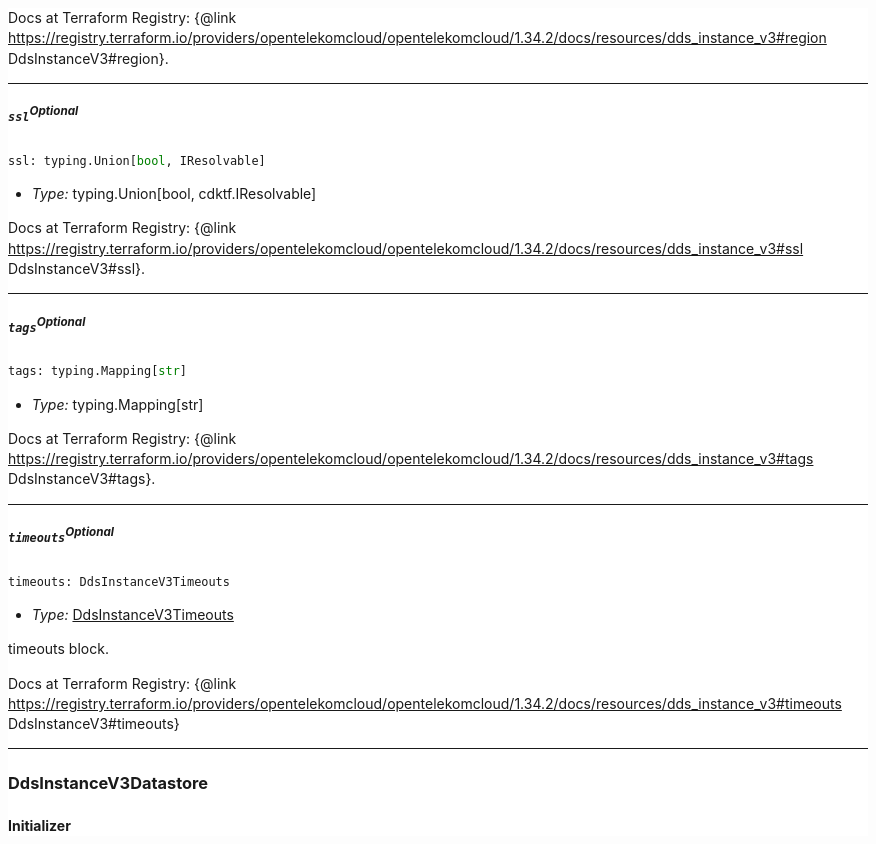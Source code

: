 Docs at Terraform Registry: {@link https://registry.terraform.io/providers/opentelekomcloud/opentelekomcloud/1.34.2/docs/resources/dds_instance_v3#region DdsInstanceV3#region}.

---

##### `ssl`<sup>Optional</sup> <a name="ssl" id="@cdktf/provider-opentelekomcloud.ddsInstanceV3.DdsInstanceV3Config.property.ssl"></a>

```python
ssl: typing.Union[bool, IResolvable]
```

- *Type:* typing.Union[bool, cdktf.IResolvable]

Docs at Terraform Registry: {@link https://registry.terraform.io/providers/opentelekomcloud/opentelekomcloud/1.34.2/docs/resources/dds_instance_v3#ssl DdsInstanceV3#ssl}.

---

##### `tags`<sup>Optional</sup> <a name="tags" id="@cdktf/provider-opentelekomcloud.ddsInstanceV3.DdsInstanceV3Config.property.tags"></a>

```python
tags: typing.Mapping[str]
```

- *Type:* typing.Mapping[str]

Docs at Terraform Registry: {@link https://registry.terraform.io/providers/opentelekomcloud/opentelekomcloud/1.34.2/docs/resources/dds_instance_v3#tags DdsInstanceV3#tags}.

---

##### `timeouts`<sup>Optional</sup> <a name="timeouts" id="@cdktf/provider-opentelekomcloud.ddsInstanceV3.DdsInstanceV3Config.property.timeouts"></a>

```python
timeouts: DdsInstanceV3Timeouts
```

- *Type:* <a href="#@cdktf/provider-opentelekomcloud.ddsInstanceV3.DdsInstanceV3Timeouts">DdsInstanceV3Timeouts</a>

timeouts block.

Docs at Terraform Registry: {@link https://registry.terraform.io/providers/opentelekomcloud/opentelekomcloud/1.34.2/docs/resources/dds_instance_v3#timeouts DdsInstanceV3#timeouts}

---

### DdsInstanceV3Datastore <a name="DdsInstanceV3Datastore" id="@cdktf/provider-opentelekomcloud.ddsInstanceV3.DdsInstanceV3Datastore"></a>

#### Initializer <a name="Initializer" id="@cdktf/provider-opentelekomcloud.ddsInstanceV3.DdsInstanceV3Datastore.Initializer"></a>
